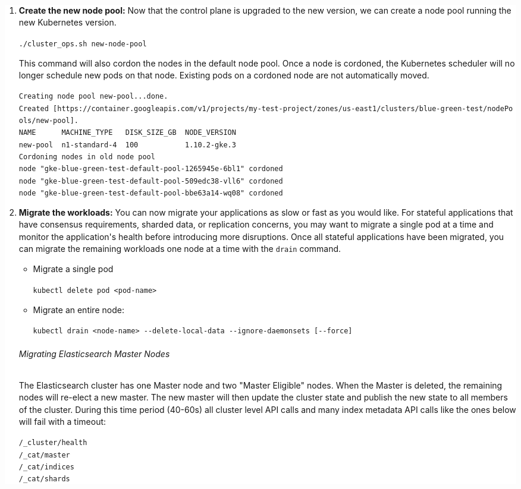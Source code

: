 1.  **Create the new node pool:**
    Now that the control plane is upgraded to the new version, we can create a
    node pool running the new Kubernetes version.
    ```console
    ./cluster_ops.sh new-node-pool
    ```
    This command will also cordon the nodes in the default node pool.  Once a
    node is cordoned, the Kubernetes scheduler will no longer schedule new pods
    on that node. Existing pods on a cordoned node are not automatically moved.

    ```console
    Creating node pool new-pool...done.
    Created [https://container.googleapis.com/v1/projects/my-test-project/zones/us-east1/clusters/blue-green-test/nodePools/new-pool].
    NAME      MACHINE_TYPE   DISK_SIZE_GB  NODE_VERSION
    new-pool  n1-standard-4  100           1.10.2-gke.3
    Cordoning nodes in old node pool
    node "gke-blue-green-test-default-pool-1265945e-6bl1" cordoned
    node "gke-blue-green-test-default-pool-509edc38-vll6" cordoned
    node "gke-blue-green-test-default-pool-bbe63a14-wq08" cordoned
    ```

1.  **Migrate the workloads:** You can now migrate your applications as slow or
    fast as you would like.  For stateful applications that have consensus
    requirements, sharded data, or replication concerns, you may want to migrate
    a single pod at a time and monitor the application's health before
    introducing more disruptions.  Once all stateful applications have been
    migrated, you can migrate the remaining workloads one node at a time with
    the `drain` command.

    * Migrate a single pod
      ```console
      kubectl delete pod <pod-name>
      ```
    * Migrate an entire node:
      ```console
      kubectl drain <node-name> --delete-local-data --ignore-daemonsets [--force]
      ```

    ###### Migrating Elasticsearch Master Nodes

    The Elasticsearch cluster has one Master node and two "Master Eligible"
    nodes.  When the Master is deleted, the remaining nodes will re-elect a new
    master.  The new master will then update the cluster state and publish the
    new state to all members of the cluster.  During this time period (40-60s)
    all cluster level API calls and many index metadata API calls like the ones
    below will fail with a timeout:

    ```console
    /_cluster/health
    /_cat/master
    /_cat/indices
    /_cat/shards
    ```
